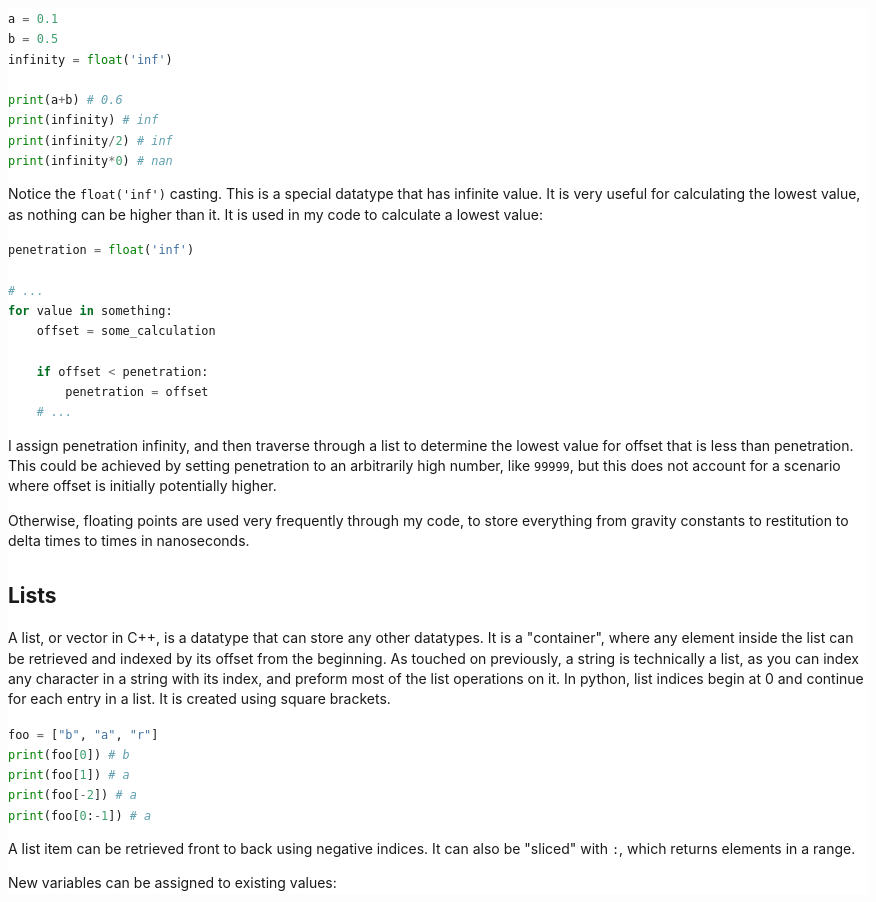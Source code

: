 ```python
a = 0.1
b = 0.5
infinity = float('inf')

print(a+b) # 0.6
print(infinity) # inf
print(infinity/2) # inf
print(infinity*0) # nan
```

Notice the `float('inf')` casting. This is a special datatype that has infinite value. It is very useful for calculating the lowest value, as nothing can be higher than it. It is used in my code to calculate a lowest value:

```python
penetration = float('inf')

# ...
for value in something:
    offset = some_calculation

    if offset < penetration:
        penetration = offset
    # ...
```

I assign penetration infinity, and then traverse through a list to determine the lowest value for offset that is less than penetration. This could be achieved by setting penetration to an arbitrarily high number, like `99999`, but this does not account for a scenario where offset is initially potentially higher.

Otherwise, floating points are used very frequently through my code, to store everything from gravity constants to restitution to delta times to times in nanoseconds.


## Lists
A list, or vector in C++, is a datatype that can store any other datatypes. It is a "container", where any element inside the list can be retrieved and indexed by its offset from the beginning. As touched on previously, a string is technically a list, as you can index any character in a string with its index, and preform most of the list operations on it. In python, list indices begin at 0 and continue for each entry in a list. It is created using square brackets.

```python
foo = ["b", "a", "r"]
print(foo[0]) # b
print(foo[1]) # a
print(foo[-2]) # a
print(foo[0:-1]) # a
```

A list item can be retrieved front to back using negative indices. It can also be "sliced" with `:`, which returns elements in a range. 

New variables can be assigned to existing values:
